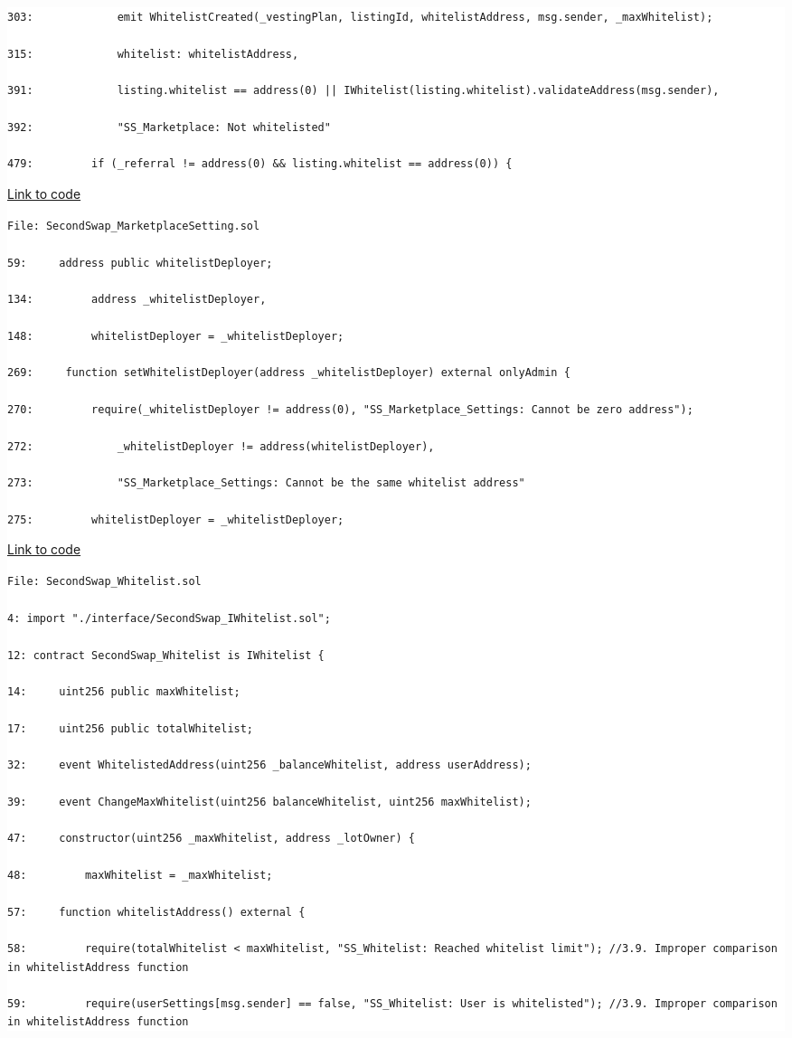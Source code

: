 ```solidity
303:             emit WhitelistCreated(_vestingPlan, listingId, whitelistAddress, msg.sender, _maxWhitelist);

315:             whitelist: whitelistAddress,

391:             listing.whitelist == address(0) || IWhitelist(listing.whitelist).validateAddress(msg.sender),

392:             "SS_Marketplace: Not whitelisted"

479:         if (_referral != address(0) && listing.whitelist == address(0)) {

```
[Link to code](https://github.com/code-423n4/2024-12-secondswap/SecondSwap_Marketplace.sol)

```solidity
File: SecondSwap_MarketplaceSetting.sol

59:     address public whitelistDeployer;

134:         address _whitelistDeployer,

148:         whitelistDeployer = _whitelistDeployer;

269:     function setWhitelistDeployer(address _whitelistDeployer) external onlyAdmin {

270:         require(_whitelistDeployer != address(0), "SS_Marketplace_Settings: Cannot be zero address");

272:             _whitelistDeployer != address(whitelistDeployer),

273:             "SS_Marketplace_Settings: Cannot be the same whitelist address"

275:         whitelistDeployer = _whitelistDeployer;

```
[Link to code](https://github.com/code-423n4/2024-12-secondswap/SecondSwap_MarketplaceSetting.sol)

```solidity
File: SecondSwap_Whitelist.sol

4: import "./interface/SecondSwap_IWhitelist.sol";

12: contract SecondSwap_Whitelist is IWhitelist {

14:     uint256 public maxWhitelist;

17:     uint256 public totalWhitelist;

32:     event WhitelistedAddress(uint256 _balanceWhitelist, address userAddress);

39:     event ChangeMaxWhitelist(uint256 balanceWhitelist, uint256 maxWhitelist);

47:     constructor(uint256 _maxWhitelist, address _lotOwner) {

48:         maxWhitelist = _maxWhitelist;

57:     function whitelistAddress() external {

58:         require(totalWhitelist < maxWhitelist, "SS_Whitelist: Reached whitelist limit"); //3.9. Improper comparison in whitelistAddress function

59:         require(userSettings[msg.sender] == false, "SS_Whitelist: User is whitelisted"); //3.9. Improper comparison in whitelistAddress function
```